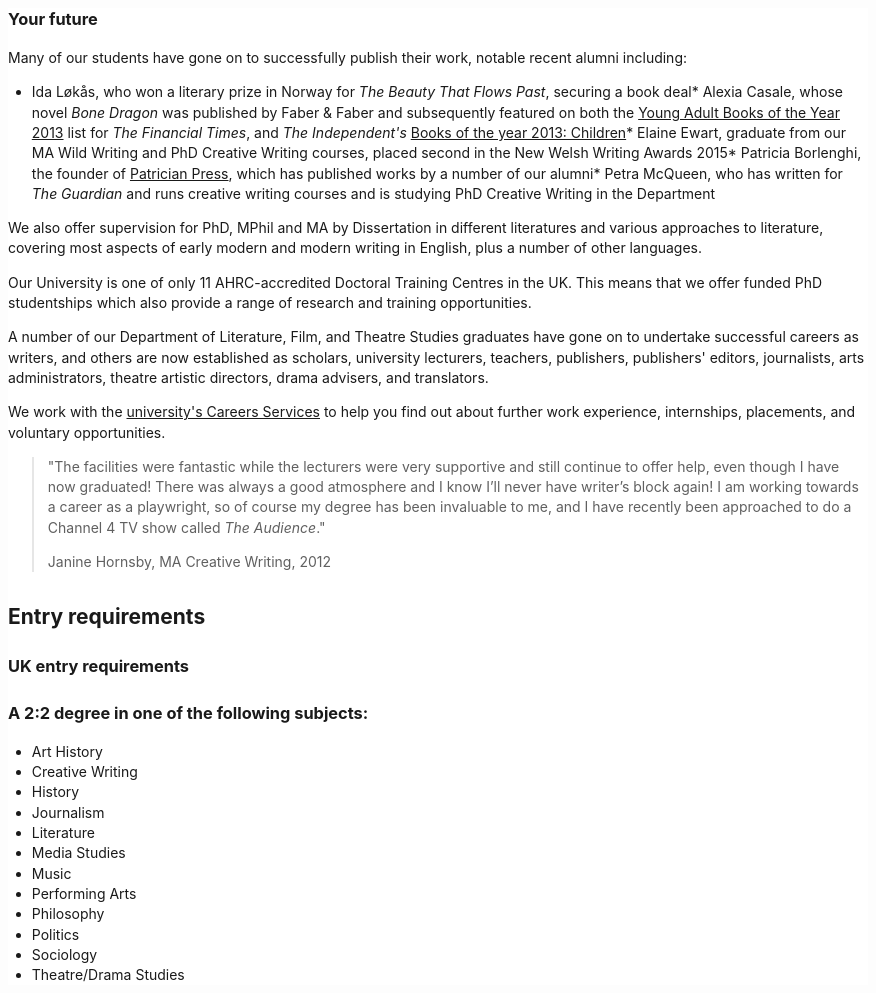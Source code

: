 ### Your future

Many of our students have gone on to successfully publish their work, notable recent alumni including:

* Ida Løkås, who won a literary prize in Norway for *The Beauty That Flows Past*, securing a book deal* Alexia Casale, whose novel *Bone Dragon* was published by Faber & Faber and subsequently featured on both the [Young Adult Books of the Year 2013](http://www.ft.com/cms/s/2/f60b681e-529f-11e3-8586-00144feabdc0.html#axzz3ZMrcFQmn) list for *The Financial Times*, and *The Independent's* [Books of the year 2013: Children](http://www.independent.co.uk/arts-entertainment/books/features/books-of-the-year-2013-children-8973032.html)* Elaine Ewart, graduate from our MA Wild Writing and PhD Creative Writing courses, placed second in the New Welsh Writing Awards 2015* Patricia Borlenghi, the founder of [Patrician Press](http://www.patricianpress.com/), which has published works by a number of our alumni* Petra McQueen, who has written for *The Guardian* and runs creative writing courses and is studying PhD Creative Writing in the Department

We also offer supervision for PhD, MPhil and MA by Dissertation in different literatures and various approaches to literature, covering most aspects of early modern and modern writing in English, plus a number of other languages.

Our University is one of only 11 AHRC-accredited Doctoral Training Centres in the UK. This means that we offer funded PhD studentships which also provide a range of research and training opportunities.

A number of our Department of Literature, Film, and Theatre Studies graduates have gone on to undertake successful careers as writers, and others are now established as scholars, university lecturers, teachers, publishers, publishers' editors, journalists, arts administrators, theatre artistic directors, drama advisers, and translators.

We work with the  [university's Careers Services](http://www.essex.ac.uk/careers) to help you find out about further work experience, internships, placements, and voluntary opportunities.

> "The facilities were fantastic while the lecturers were very supportive and still continue to offer help, even though I have now graduated! There was always a good atmosphere and I know I’ll never have writer’s block again! I am working towards a career as a playwright, so of course my degree has been invaluable to me, and I have recently been approached to do a Channel 4 TV show called *The Audience*."
>
> Janine Hornsby, MA Creative Writing, 2012

## Entry requirements

### UK entry requirements

### A 2:2 degree in one of the following subjects:

* Art History
* Creative Writing
* History
* Journalism
* Literature
* Media Studies
* Music
* Performing Arts
* Philosophy
* Politics
* Sociology
* Theatre/Drama Studies
